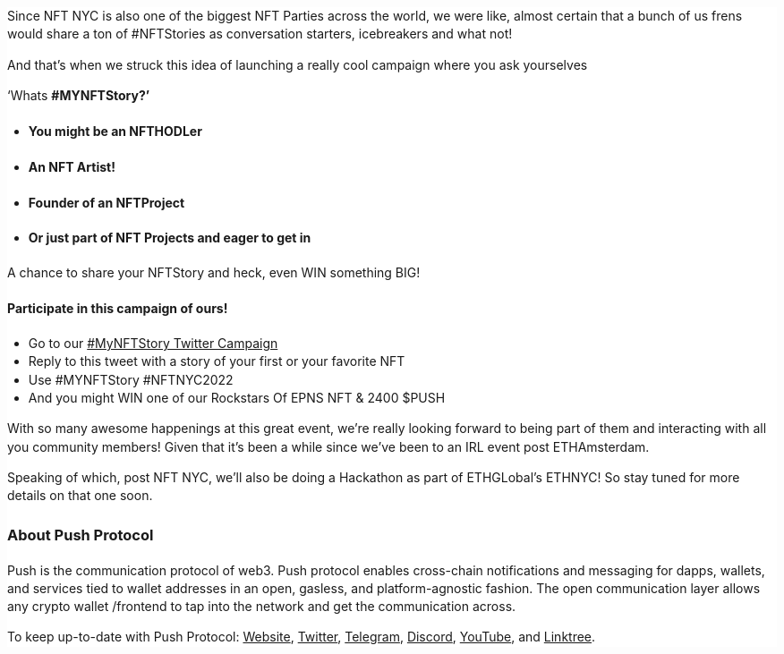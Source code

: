 Since NFT NYC is also one of the biggest NFT Parties across the world, we were like, almost certain that a bunch of us frens would share a ton of #NFTStories as conversation starters, icebreakers and what not!

And that’s when we struck this idea of launching a really cool campaign where you ask yourselves

‘Whats <b>#MYNFTStory?’</b>

- #### You might be an NFTHODLer
- #### An NFT Artist!
- #### Founder of an NFTProject
- #### Or just part of NFT Projects and eager to get in

A chance to share your NFTStory and heck, even WIN something BIG!

#### Participate in this campaign of ours!

<iframe src="https://cdn.embedly.com/widgets/media.html?type=text%2Fhtml&amp;key=a19fcc184b9711e1b4764040d3dc5c07&amp;schema=twitter&amp;url=https%3A//twitter.com/epnsproject/status/1538873089945006080&amp;image=https%3A//i.embed.ly/1/image%3Furl%3Dhttps%253A%252F%252Fabs.twimg.com%252Ferrors%252Flogo46x38.png%26key%3Da19fcc184b9711e1b4764040d3dc5c07" allowfullscreen="" frameborder="0" height="600" width="680" title="EPNS | $PUSH on Twitter: &quot;Ok, NFT Time! In 250 chars or less, tell us about your favorite NFT story by replying below 👇 and we might drop something! LFG!!!! #MyNFTStory #NFTNYC2022 @NFT_NYC pic.twitter.com/EObxYvSzJi / Twitter&quot;" class="ek n fc dx bg" scrolling="no"></iframe>

- Go to our [#MyNFTStory Twitter Campaign](https://twitter.com/epnsproject/status/1538873089945006080)
- Reply to this tweet with a story of your first or your favorite NFT
- Use #MYNFTStory #NFTNYC2022
- And you might WIN one of our Rockstars Of EPNS NFT & 2400 $PUSH

With so many awesome happenings at this great event, we’re really looking forward to being part of them and interacting with all you community members! Given that it’s been a while since we’ve been to an IRL event post ETHAmsterdam.

Speaking of which, post NFT NYC, we’ll also be doing a Hackathon as part of ETHGLobal’s ETHNYC! So stay tuned for more details on that one soon.

### About Push Protocol

Push is the communication protocol of web3. Push protocol enables cross-chain notifications and messaging for dapps, wallets, and services tied to wallet addresses in an open, gasless, and platform-agnostic fashion. The open communication layer allows any crypto wallet /frontend to tap into the network and get the communication across.

To keep up-to-date with Push Protocol: [Website](https://push.org/), [Twitter](https://twitter.com/pushprotocol), [Telegram](https://t.me/epnsproject), [Discord](https://discord.gg/pushprotocol), [YouTube](https://www.youtube.com/c/EthereumPushNotificationService), and [Linktree](https://linktr.ee/pushprotocol).
